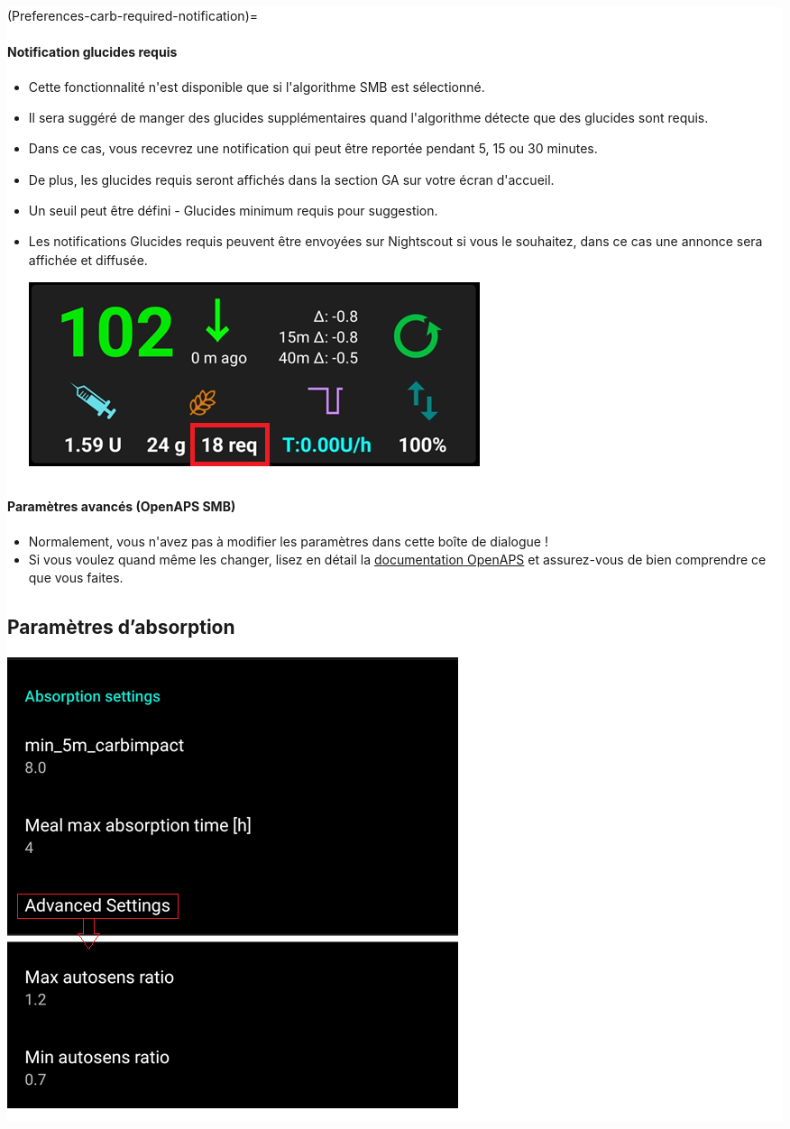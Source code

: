 (Preferences-carb-required-notification)=
#### Notification glucides requis

- Cette fonctionnalité n'est disponible que si l'algorithme SMB est sélectionné.

- Il sera suggéré de manger des glucides supplémentaires quand l'algorithme détecte que des glucides sont requis.

- Dans ce cas, vous recevrez une notification qui peut être reportée pendant 5, 15 ou 30 minutes.

- De plus, les glucides requis seront affichés dans la section GA sur votre écran d'accueil.

- Un seuil peut être défini - Glucides minimum requis pour suggestion.

- Les notifications Glucides requis peuvent être envoyées sur Nightscout si vous le souhaitez, dans ce cas une annonce sera affichée et diffusée.

  ![Display carbs required on home screen](../images/Pref2020_CarbsRequired.png)

#### Paramètres avancés (OpenAPS SMB)

- Normalement, vous n'avez pas à modifier les paramètres dans cette boîte de dialogue !
- Si vous voulez quand même les changer, lisez en détail la [documentation OpenAPS](https://openaps.readthedocs.io/en/latest/docs/While%20You%20Wait%20For%20Gear/preferences-and-safety-settings.html#) et assurez-vous de bien comprendre ce que vous faites.

## Paramètres d’absorption

![Paramètres d’absorption](../images/Pref2020_Absorption.png)
